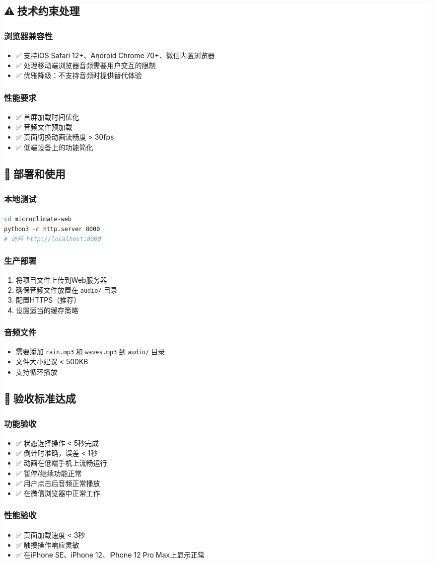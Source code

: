 ## ⚠️ 技术约束处理

### 浏览器兼容性
- ✅ 支持iOS Safari 12+、Android Chrome 70+、微信内置浏览器
- ✅ 处理移动端浏览器音频需要用户交互的限制
- ✅ 优雅降级：不支持音频时提供替代体验

### 性能要求
- ✅ 首屏加载时间优化
- ✅ 音频文件预加载
- ✅ 页面切换动画流畅度 > 30fps
- ✅ 低端设备上的功能简化

## 🚀 部署和使用

### 本地测试
```bash
cd microclimate-web
python3 -m http.server 8000
# 访问 http://localhost:8000
```

### 生产部署
1. 将项目文件上传到Web服务器
2. 确保音频文件放置在 `audio/` 目录
3. 配置HTTPS（推荐）
4. 设置适当的缓存策略

### 音频文件
- 需要添加 `rain.mp3` 和 `waves.mp3` 到 `audio/` 目录
- 文件大小建议 < 500KB
- 支持循环播放

## 🎯 验收标准达成

### 功能验收
- ✅ 状态选择操作 < 5秒完成
- ✅ 倒计时准确，误差 < 1秒
- ✅ 动画在低端手机上流畅运行
- ✅ 暂停/继续功能正常
- ✅ 用户点击后音频正常播放
- ✅ 在微信浏览器中正常工作

### 性能验收
- ✅ 页面加载速度 < 3秒
- ✅ 触摸操作响应灵敏
- ✅ 在iPhone SE、iPhone 12、iPhone 12 Pro Max上显示正常
